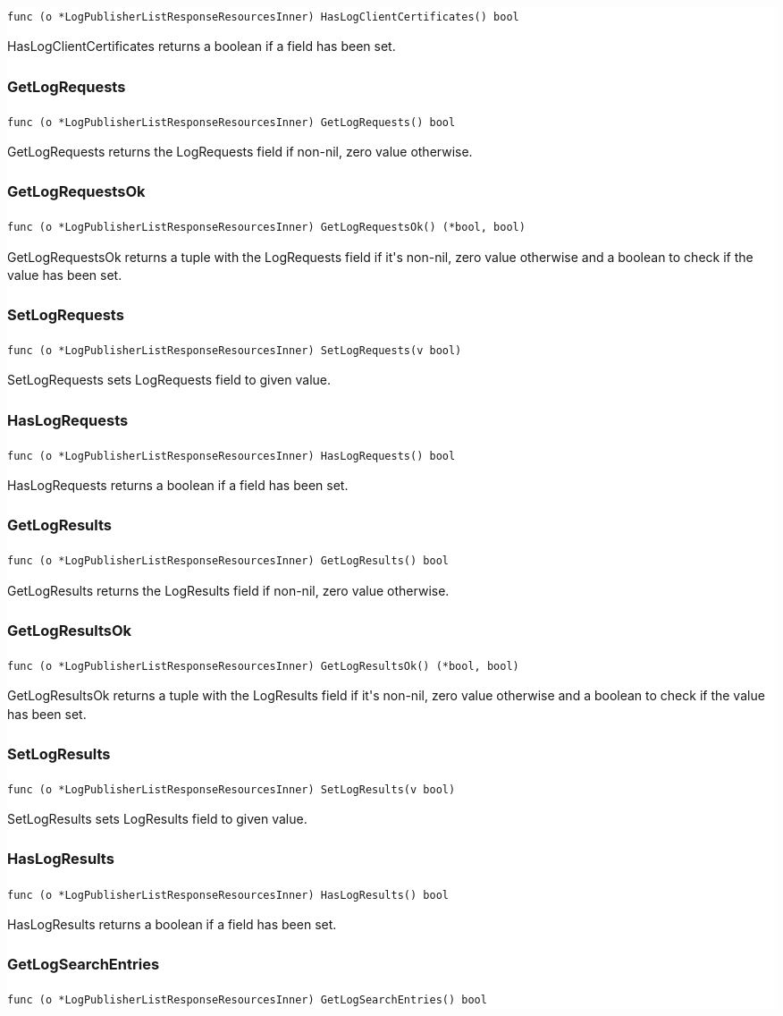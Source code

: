 `func (o *LogPublisherListResponseResourcesInner) HasLogClientCertificates() bool`

HasLogClientCertificates returns a boolean if a field has been set.

### GetLogRequests

`func (o *LogPublisherListResponseResourcesInner) GetLogRequests() bool`

GetLogRequests returns the LogRequests field if non-nil, zero value otherwise.

### GetLogRequestsOk

`func (o *LogPublisherListResponseResourcesInner) GetLogRequestsOk() (*bool, bool)`

GetLogRequestsOk returns a tuple with the LogRequests field if it's non-nil, zero value otherwise
and a boolean to check if the value has been set.

### SetLogRequests

`func (o *LogPublisherListResponseResourcesInner) SetLogRequests(v bool)`

SetLogRequests sets LogRequests field to given value.

### HasLogRequests

`func (o *LogPublisherListResponseResourcesInner) HasLogRequests() bool`

HasLogRequests returns a boolean if a field has been set.

### GetLogResults

`func (o *LogPublisherListResponseResourcesInner) GetLogResults() bool`

GetLogResults returns the LogResults field if non-nil, zero value otherwise.

### GetLogResultsOk

`func (o *LogPublisherListResponseResourcesInner) GetLogResultsOk() (*bool, bool)`

GetLogResultsOk returns a tuple with the LogResults field if it's non-nil, zero value otherwise
and a boolean to check if the value has been set.

### SetLogResults

`func (o *LogPublisherListResponseResourcesInner) SetLogResults(v bool)`

SetLogResults sets LogResults field to given value.

### HasLogResults

`func (o *LogPublisherListResponseResourcesInner) HasLogResults() bool`

HasLogResults returns a boolean if a field has been set.

### GetLogSearchEntries

`func (o *LogPublisherListResponseResourcesInner) GetLogSearchEntries() bool`
